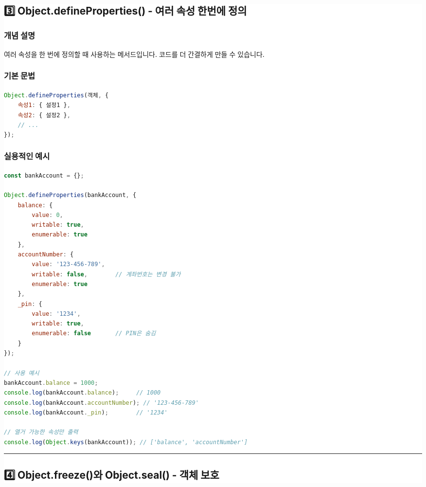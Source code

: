 ## 3️⃣ Object.defineProperties() - 여러 속성 한번에 정의

### 개념 설명
여러 속성을 한 번에 정의할 때 사용하는 메서드입니다. 코드를 더 간결하게 만들 수 있습니다.

### 기본 문법
```javascript
Object.defineProperties(객체, {
    속성1: { 설정1 },
    속성2: { 설정2 },
    // ...
});
```

### 실용적인 예시
```javascript
const bankAccount = {};

Object.defineProperties(bankAccount, {
    balance: {
        value: 0,
        writable: true,
        enumerable: true
    },
    accountNumber: {
        value: '123-456-789',
        writable: false,        // 계좌번호는 변경 불가
        enumerable: true
    },
    _pin: {
        value: '1234',
        writable: true,
        enumerable: false       // PIN은 숨김
    }
});

// 사용 예시
bankAccount.balance = 1000;
console.log(bankAccount.balance);     // 1000
console.log(bankAccount.accountNumber); // '123-456-789'
console.log(bankAccount._pin);        // '1234'

// 열거 가능한 속성만 출력
console.log(Object.keys(bankAccount)); // ['balance', 'accountNumber']
```

---

## 4️⃣ Object.freeze()와 Object.seal() - 객체 보호
